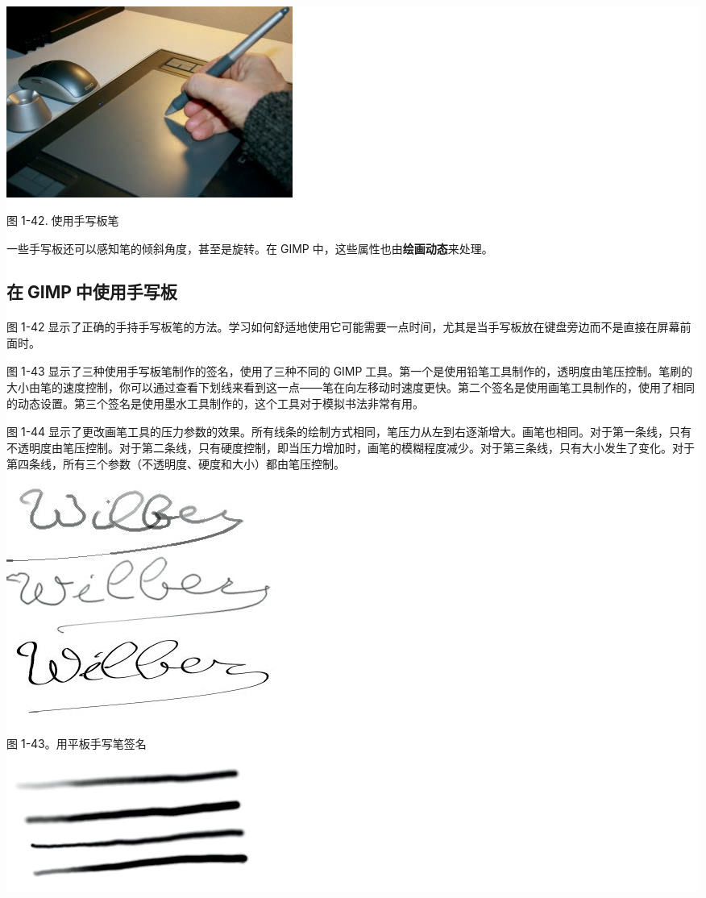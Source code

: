 ![使用手写板笔](img/httpatomoreillycomsourcenostarchimages1453912.png.jpg)

图 1-42. 使用手写板笔

一些手写板还可以感知笔的倾斜角度，甚至是旋转。在 GIMP 中，这些属性也由**绘画动态**来处理。

## 在 GIMP 中使用手写板

图 1-42 显示了正确的手持手写板笔的方法。学习如何舒适地使用它可能需要一点时间，尤其是当手写板放在键盘旁边而不是直接在屏幕前面时。

图 1-43 显示了三种使用手写板笔制作的签名，使用了三种不同的 GIMP 工具。第一个是使用铅笔工具制作的，透明度由笔压控制。笔刷的大小由笔的速度控制，你可以通过查看下划线来看到这一点——笔在向左移动时速度更快。第二个签名是使用画笔工具制作的，使用了相同的动态设置。第三个签名是使用墨水工具制作的，这个工具对于模拟书法非常有用。

图 1-44 显示了更改画笔工具的压力参数的效果。所有线条的绘制方式相同，笔压力从左到右逐渐增大。画笔也相同。对于第一条线，只有不透明度由笔压控制。对于第二条线，只有硬度控制，即当压力增加时，画笔的模糊程度减少。对于第三条线，只有大小发生了变化。对于第四条线，所有三个参数（不透明度、硬度和大小）都由笔压控制。

![用平板手写笔签名](img/httpatomoreillycomsourcenostarchimages1453914.png.jpg)

图 1-43。用平板手写笔签名

![更改画笔工具的绘画动态](img/httpatomoreillycomsourcenostarchimages1453916.png.jpg)
